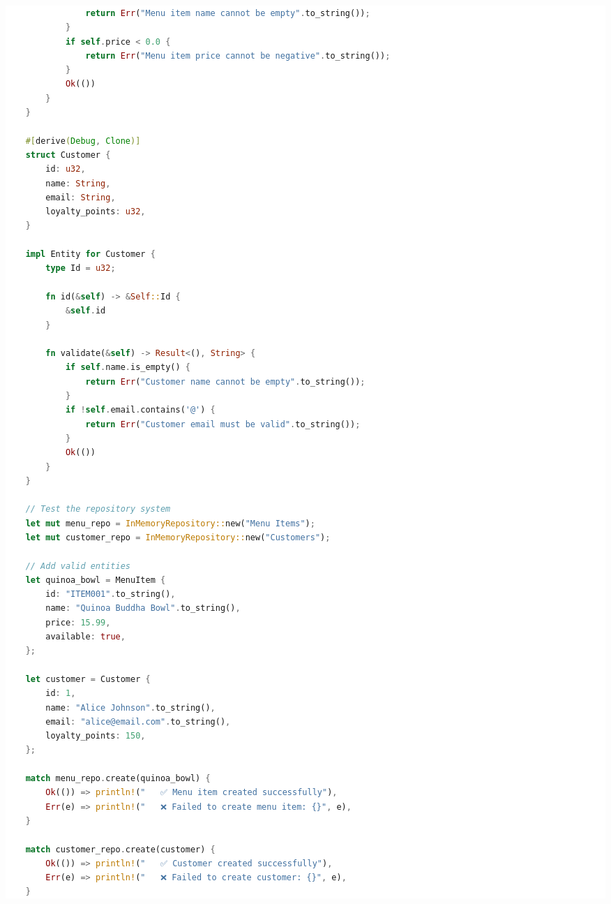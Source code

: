 ```rust
                return Err("Menu item name cannot be empty".to_string());
            }
            if self.price < 0.0 {
                return Err("Menu item price cannot be negative".to_string());
            }
            Ok(())
        }
    }

    #[derive(Debug, Clone)]
    struct Customer {
        id: u32,
        name: String,
        email: String,
        loyalty_points: u32,
    }

    impl Entity for Customer {
        type Id = u32;

        fn id(&self) -> &Self::Id {
            &self.id
        }

        fn validate(&self) -> Result<(), String> {
            if self.name.is_empty() {
                return Err("Customer name cannot be empty".to_string());
            }
            if !self.email.contains('@') {
                return Err("Customer email must be valid".to_string());
            }
            Ok(())
        }
    }

    // Test the repository system
    let mut menu_repo = InMemoryRepository::new("Menu Items");
    let mut customer_repo = InMemoryRepository::new("Customers");

    // Add valid entities
    let quinoa_bowl = MenuItem {
        id: "ITEM001".to_string(),
        name: "Quinoa Buddha Bowl".to_string(),
        price: 15.99,
        available: true,
    };

    let customer = Customer {
        id: 1,
        name: "Alice Johnson".to_string(),
        email: "alice@email.com".to_string(),
        loyalty_points: 150,
    };

    match menu_repo.create(quinoa_bowl) {
        Ok(()) => println!("   ✅ Menu item created successfully"),
        Err(e) => println!("   ❌ Failed to create menu item: {}", e),
    }

    match customer_repo.create(customer) {
        Ok(()) => println!("   ✅ Customer created successfully"),
        Err(e) => println!("   ❌ Failed to create customer: {}", e),
    }
```